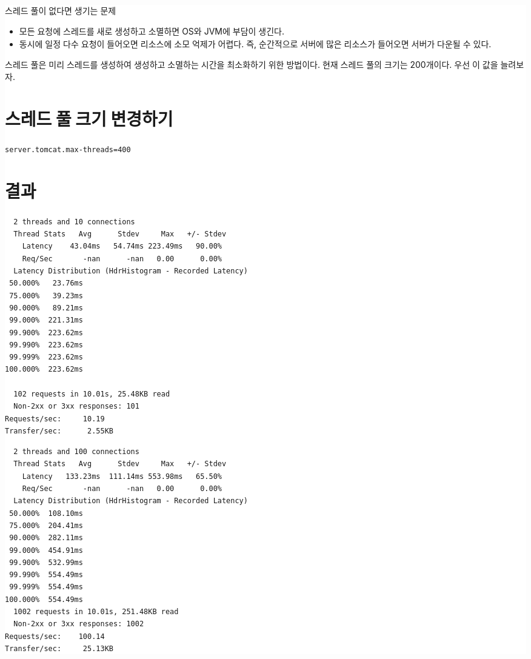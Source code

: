스레드 풀이 없다면 생기는 문제
- 모든 요청에 스레드를 새로 생성하고 소멸하면 OS와 JVM에 부담이 생긴다.
- 동시에 일정 다수 요청이 들어오면 리소스에 소모 억제가 어렵다. 즉, 순간적으로 서버에 많은 리소스가 들어오면 서버가 다운될 수 있다.

스레드 풀은 미리 스레드를 생성하여 생성하고 소멸하는 시간을 최소화하기 위한 방법이다. 
현재 스레드 풀의 크기는 200개이다. 우선 이 값을 늘려보자.

# 스레드 풀 크기 변경하기 
```application.properties
server.tomcat.max-threads=400

```

# 결과 
```
  2 threads and 10 connections
  Thread Stats   Avg      Stdev     Max   +/- Stdev
    Latency    43.04ms   54.74ms 223.49ms   90.00%
    Req/Sec       -nan      -nan   0.00      0.00%
  Latency Distribution (HdrHistogram - Recorded Latency)
 50.000%   23.76ms
 75.000%   39.23ms
 90.000%   89.21ms
 99.000%  221.31ms
 99.900%  223.62ms
 99.990%  223.62ms
 99.999%  223.62ms
100.000%  223.62ms

  102 requests in 10.01s, 25.48KB read
  Non-2xx or 3xx responses: 101
Requests/sec:     10.19
Transfer/sec:      2.55KB
```

```
  2 threads and 100 connections
  Thread Stats   Avg      Stdev     Max   +/- Stdev
    Latency   133.23ms  111.14ms 553.98ms   65.50%
    Req/Sec       -nan      -nan   0.00      0.00%
  Latency Distribution (HdrHistogram - Recorded Latency)
 50.000%  108.10ms
 75.000%  204.41ms
 90.000%  282.11ms
 99.000%  454.91ms
 99.900%  532.99ms
 99.990%  554.49ms
 99.999%  554.49ms
100.000%  554.49ms
  1002 requests in 10.01s, 251.48KB read
  Non-2xx or 3xx responses: 1002
Requests/sec:    100.14
Transfer/sec:     25.13KB
```
